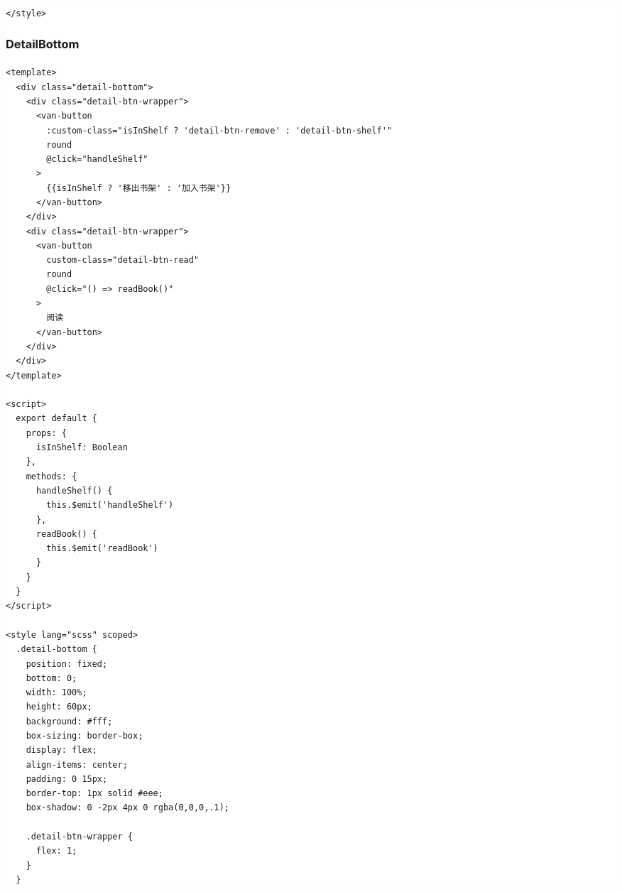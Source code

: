 ```vue
</style>
```

### DetailBottom

```vue
<template>
  <div class="detail-bottom">
    <div class="detail-btn-wrapper">
      <van-button
        :custom-class="isInShelf ? 'detail-btn-remove' : 'detail-btn-shelf'"
        round
        @click="handleShelf"
      >
        {{isInShelf ? '移出书架' : '加入书架'}}
      </van-button>
    </div>
    <div class="detail-btn-wrapper">
      <van-button
        custom-class="detail-btn-read"
        round
        @click="() => readBook()"
      >
        阅读
      </van-button>
    </div>
  </div>
</template>

<script>
  export default {
    props: {
      isInShelf: Boolean
    },
    methods: {
      handleShelf() {
        this.$emit('handleShelf')
      },
      readBook() {
        this.$emit('readBook')
      }
    }
  }
</script>

<style lang="scss" scoped>
  .detail-bottom {
    position: fixed;
    bottom: 0;
    width: 100%;
    height: 60px;
    background: #fff;
    box-sizing: border-box;
    display: flex;
    align-items: center;
    padding: 0 15px;
    border-top: 1px solid #eee;
    box-shadow: 0 -2px 4px 0 rgba(0,0,0,.1);

    .detail-btn-wrapper {
      flex: 1;
    }
  }
```